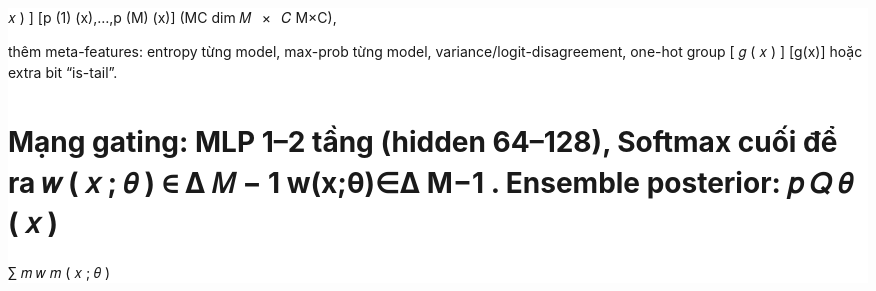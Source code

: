 𝑥
)
]
[p
(1)
(x),…,p
(M)
(x)] (MC dim 
𝑀
 ⁣
×
 ⁣
𝐶
M×C),

thêm meta-features: entropy từng model, max-prob từng model, variance/logit-disagreement, one-hot group 
[
𝑔
(
𝑥
)
]
[g(x)] hoặc extra bit “is-tail”.

Mạng gating: MLP 1–2 tầng (hidden 64–128), Softmax cuối để ra 
𝑤
(
𝑥
;
𝜃
)
∈
Δ
𝑀
−
1
w(x;θ)∈Δ
M−1
.
Ensemble posterior: 
𝑝
𝑄
𝜃
(
𝑥
)
=
∑
𝑚
𝑤
𝑚
(
𝑥
;
𝜃
)
 